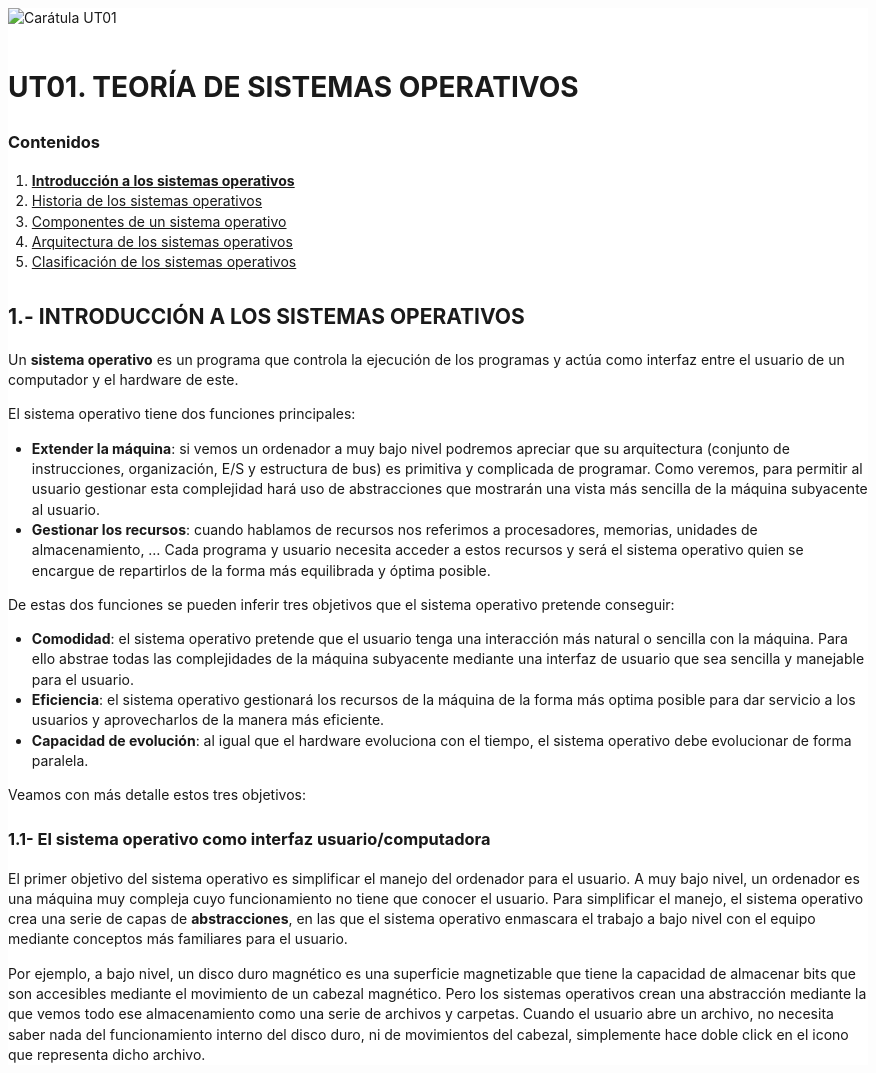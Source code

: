 ![Carátula UT01](imgs/caratula_ut01.png)

# UT01. TEORÍA DE SISTEMAS OPERATIVOS

### Contenidos

1. [**Introducción a los sistemas operativos**](01_introducción.md)
2. [Historia de los sistemas operativos](02_historia.md)
3. [Componentes de un sistema operativo](03_componentes.md)
4. [Arquitectura de los sistemas operativos](04_arquitectura.md)
5. [Clasificación de los sistemas operativos](05_clasificación.md)


## 1.- INTRODUCCIÓN A LOS SISTEMAS OPERATIVOS

Un **sistema operativo** es un programa que controla la ejecución de los programas y actúa como interfaz entre el usuario de un computador y el hardware de este. 

El sistema operativo tiene dos funciones principales:

- **Extender la máquina**: si vemos un ordenador a muy bajo nivel podremos apreciar que su arquitectura (conjunto de instrucciones, organización, E/S y estructura de bus) es primitiva y complicada de programar. Como veremos, para permitir al usuario gestionar esta complejidad hará uso de abstracciones que mostrarán una vista más sencilla de la máquina subyacente al usuario.
- **Gestionar los recursos**: cuando hablamos de recursos nos referimos a procesadores, memorias, unidades de almacenamiento, … Cada programa y usuario necesita acceder a estos recursos y será el sistema operativo quien se encargue de repartirlos de la forma más equilibrada y óptima posible.

De estas dos funciones se pueden inferir tres objetivos que el sistema operativo pretende conseguir:

- **Comodidad**: el sistema operativo pretende que el usuario tenga una interacción más natural o sencilla con la máquina. Para ello abstrae todas las complejidades de la máquina subyacente mediante una interfaz de usuario que sea sencilla y manejable para el usuario.
- **Eficiencia**: el sistema operativo gestionará los recursos de la máquina de la forma más optima posible para dar servicio a los usuarios y aprovecharlos de la manera más eficiente.
- **Capacidad de evolución**: al igual que el hardware evoluciona con el tiempo, el sistema operativo debe evolucionar de forma paralela.

Veamos con más detalle estos tres objetivos:


### 1.1- El sistema operativo como interfaz usuario/computadora

El primer objetivo del sistema operativo es simplificar el manejo del ordenador para el usuario. A muy bajo nivel, un ordenador es una máquina muy compleja cuyo funcionamiento no tiene que conocer el usuario. Para simplificar el manejo, el sistema operativo crea una serie de capas de **abstracciones**, en las que el sistema operativo enmascara el trabajo a bajo nivel con el equipo mediante conceptos más familiares para el usuario.

Por ejemplo, a bajo nivel, un disco duro magnético es una superficie magnetizable que tiene la capacidad de almacenar bits que son accesibles mediante el movimiento de un cabezal magnético. Pero los sistemas operativos crean una abstracción mediante la que vemos todo ese almacenamiento como una serie de archivos y carpetas. Cuando el usuario abre un archivo, no necesita saber nada del funcionamiento interno del disco duro, ni de movimientos del cabezal, simplemente hace doble click en el icono que representa dicho archivo.
